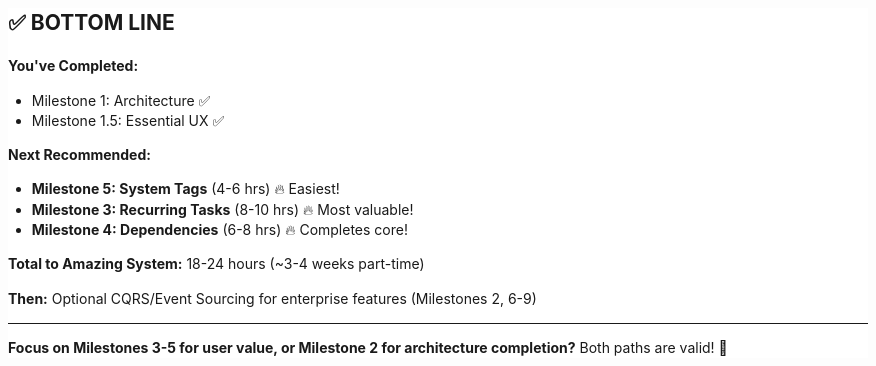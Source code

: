 
## ✅ **BOTTOM LINE**

**You've Completed:**
- Milestone 1: Architecture ✅
- Milestone 1.5: Essential UX ✅

**Next Recommended:**
- **Milestone 5: System Tags** (4-6 hrs) 🔥 Easiest!
- **Milestone 3: Recurring Tasks** (8-10 hrs) 🔥 Most valuable!
- **Milestone 4: Dependencies** (6-8 hrs) 🔥 Completes core!

**Total to Amazing System:** 18-24 hours (~3-4 weeks part-time)

**Then:** Optional CQRS/Event Sourcing for enterprise features (Milestones 2, 6-9)

---

**Focus on Milestones 3-5 for user value, or Milestone 2 for architecture completion?** Both paths are valid! 🎯

